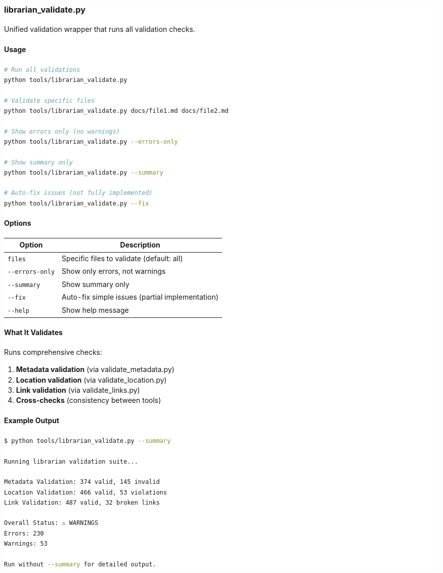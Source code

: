 
### librarian_validate.py

Unified validation wrapper that runs all validation checks.

#### Usage

```bash
# Run all validations
python tools/librarian_validate.py

# Validate specific files
python tools/librarian_validate.py docs/file1.md docs/file2.md

# Show errors only (no warnings)
python tools/librarian_validate.py --errors-only

# Show summary only
python tools/librarian_validate.py --summary

# Auto-fix issues (not fully implemented)
python tools/librarian_validate.py --fix
```

#### Options

| Option | Description |
|--------|-------------|
| `files` | Specific files to validate (default: all) |
| `--errors-only` | Show only errors, not warnings |
| `--summary` | Show summary only |
| `--fix` | Auto-fix simple issues (partial implementation) |
| `--help` | Show help message |

#### What It Validates

Runs comprehensive checks:
1. **Metadata validation** (via validate_metadata.py)
2. **Location validation** (via validate_location.py)
3. **Link validation** (via validate_links.py)
4. **Cross-checks** (consistency between tools)

#### Example Output

```bash
$ python tools/librarian_validate.py --summary

Running librarian validation suite...

Metadata Validation: 374 valid, 145 invalid
Location Validation: 466 valid, 53 violations
Link Validation: 487 valid, 32 broken links

Overall Status: ⚠️ WARNINGS
Errors: 230
Warnings: 53

Run without --summary for detailed output.
```
